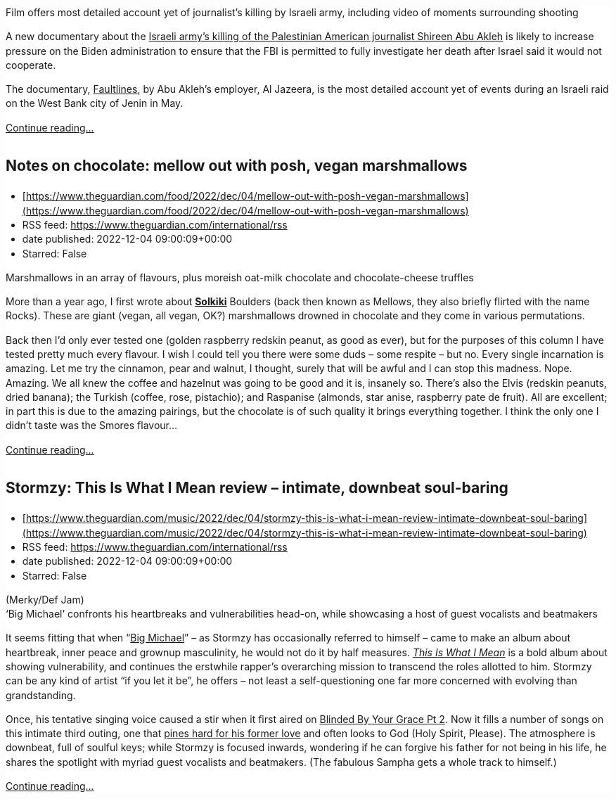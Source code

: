 <p>Film offers most detailed account yet of journalist’s killing by Israeli army, including video of moments surrounding shooting</p><p>A new documentary about the <a href="https://theguardian.com/world/2022/may/15/cold-blooded-killing-and-funeral-chaos-leave-west-bank-in-turmoil">Israeli army’s killing of the Palestinian American journalist Shireen Abu Akleh</a> is likely to increase pressure on the Biden administration to ensure that the FBI is permitted to fully investigate her death after Israel said it would not cooperate.</p><p>The documentary, <a href="https://www.aljazeera.com/program/fault-lines/2022/12/1/the-killing-of-shireen-abu-akleh">Faultlines</a>, by Abu Akleh’s employer, Al Jazeera, is the most detailed account yet of events during an Israeli raid on the West Bank city of Jenin in May.</p> <a href="https://www.theguardian.com/world/2022/dec/04/shireen-abu-akleh-documentary-faultlines-israel-biden-palestine">Continue reading...</a>

## Notes on chocolate: mellow out with posh, vegan marshmallows
 - [https://www.theguardian.com/food/2022/dec/04/mellow-out-with-posh-vegan-marshmallows](https://www.theguardian.com/food/2022/dec/04/mellow-out-with-posh-vegan-marshmallows)
 - RSS feed: https://www.theguardian.com/international/rss
 - date published: 2022-12-04 09:00:09+00:00
 - Starred: False

<p>Marshmallows in an array of flavours, plus moreish oat-milk chocolate and chocolate-cheese truffles</p><p>More than a year ago, I first wrote about <strong><a href="https://www.solkiki.co.uk/limitededitions-seasonal" title="">Solkiki</a></strong> Boulders (back then known as Mellows, they also briefly flirted with the name Rocks). These are giant (vegan, all vegan, OK?) marshmallows drowned in chocolate and they come in various permutations.</p><p>Back then I’d only ever tested one (golden raspberry redskin peanut, as good as ever), but for the purposes of this column I have tested pretty much every flavour. I wish I could tell you there were some duds – some respite – but no. Every single incarnation is amazing. Let me try the cinnamon, pear and walnut, I thought, surely that will be awful and I can stop this madness. Nope. Amazing. We all knew the coffee and hazelnut was going to be good and it is, insanely so. There’s also the Elvis (redskin peanuts, dried banana); the Turkish (coffee, rose, pistachio); and Raspanise (almonds, star anise, raspberry pate de fruit). All are excellent; in part this is due to the amazing pairings, but the chocolate is of such quality it brings everything together. I think the only one I didn’t taste was the Smores flavour…</p> <a href="https://www.theguardian.com/food/2022/dec/04/mellow-out-with-posh-vegan-marshmallows">Continue reading...</a>

## Stormzy: This Is What I Mean review – intimate, downbeat soul-baring
 - [https://www.theguardian.com/music/2022/dec/04/stormzy-this-is-what-i-mean-review-intimate-downbeat-soul-baring](https://www.theguardian.com/music/2022/dec/04/stormzy-this-is-what-i-mean-review-intimate-downbeat-soul-baring)
 - RSS feed: https://www.theguardian.com/international/rss
 - date published: 2022-12-04 09:00:09+00:00
 - Starred: False

<p>(Merky/Def Jam)<br />‘Big Michael’ confronts his heartbreaks and vulnerabilities head-on, while showcasing a host of guest vocalists and beatmakers</p><p>It seems fitting that when “<a href="https://www.youtube.com/watch?v=QsEvM4kSkT4">Big Michael</a>” – as Stormzy has occasionally referred to himself – came to make an album about heartbreak, inner peace and grownup masculinity, he would not do it by half measures. <em><a href="https://stormzy.lnk.to/thisiswhatimeanID">This Is What I Mean</a></em> is a bold album about showing vulnerability, and continues the erstwhile rapper’s overarching mission to transcend the roles allotted to him. Stormzy can be any kind of artist “if you let it be”, he offers – not least a self-questioning one far more concerned with evolving than grandstanding.</p><p>Once, his tentative singing voice caused a stir when it first aired on <a href="https://www.youtube.com/watch?v=HPuj6UISMhs">Blinded By Your Grace Pt 2</a>. Now it fills a number of songs on this intimate third outing, one that <a href="https://www.youtube.com/watch?v=BXd62mMu1UY">pines hard for his former love</a> and often looks to God (Holy Spirit, Please). The atmosphere is downbeat, full of soulful keys; while Stormzy is focused inwards, wondering if he can forgive his father for not being in his life, he shares the spotlight with myriad guest vocalists and beatmakers. (The fabulous Sampha gets a whole track to himself.)</p> <a href="https://www.theguardian.com/music/2022/dec/04/stormzy-this-is-what-i-mean-review-intimate-downbeat-soul-baring">Continue reading...</a>
